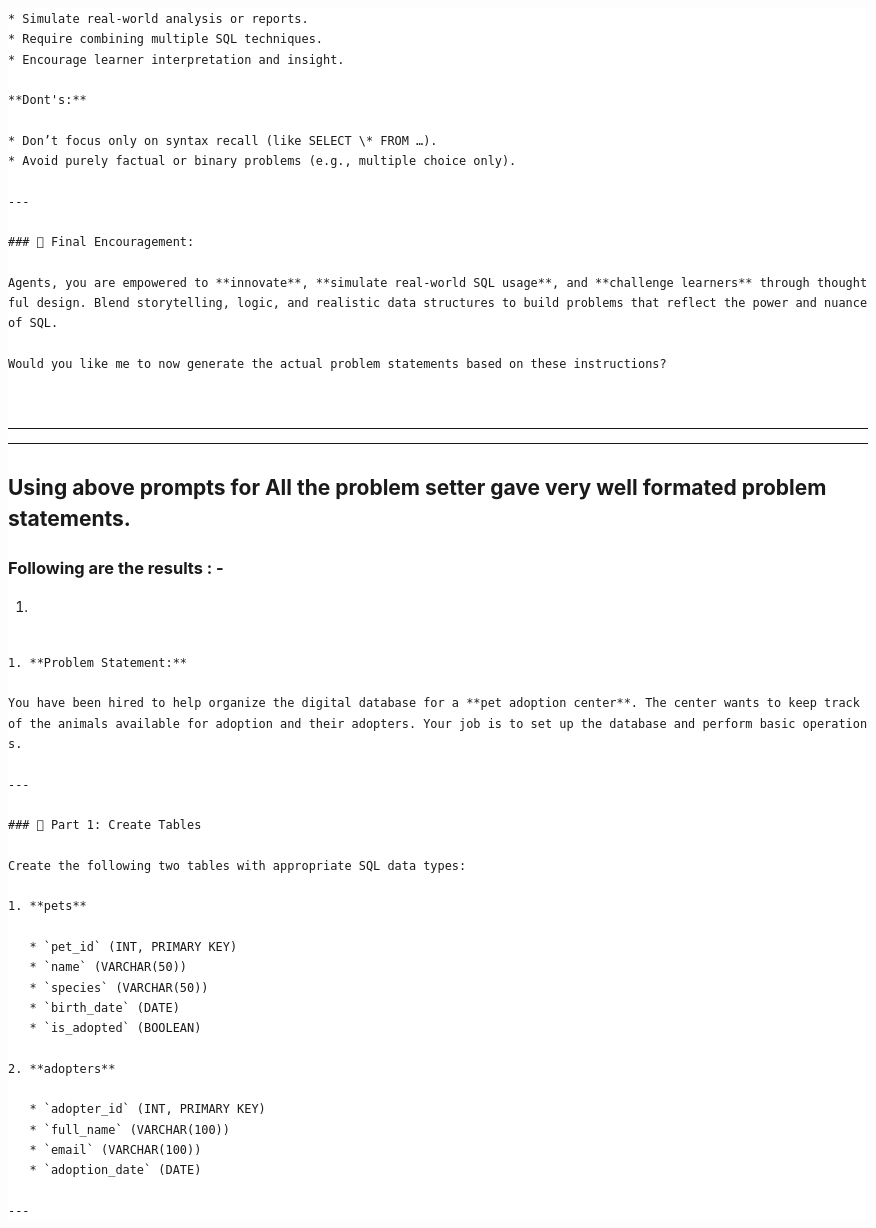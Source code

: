 ``` block
* Simulate real-world analysis or reports.
* Require combining multiple SQL techniques.
* Encourage learner interpretation and insight.

**Dont's:**

* Don’t focus only on syntax recall (like SELECT \* FROM …).
* Avoid purely factual or binary problems (e.g., multiple choice only).

---

### 🧠 Final Encouragement:

Agents, you are empowered to **innovate**, **simulate real-world SQL usage**, and **challenge learners** through thoughtful design. Blend storytelling, logic, and realistic data structures to build problems that reflect the power and nuance of SQL.

Would you like me to now generate the actual problem statements based on these instructions?



```


____
____


## Using above prompts for All the problem setter gave very well formated problem statements.

### Following are the results : -

1. 
``` block

1. **Problem Statement:**

You have been hired to help organize the digital database for a **pet adoption center**. The center wants to keep track of the animals available for adoption and their adopters. Your job is to set up the database and perform basic operations.

---

### 🐾 Part 1: Create Tables

Create the following two tables with appropriate SQL data types:

1. **pets**

   * `pet_id` (INT, PRIMARY KEY)
   * `name` (VARCHAR(50))
   * `species` (VARCHAR(50))
   * `birth_date` (DATE)
   * `is_adopted` (BOOLEAN)

2. **adopters**

   * `adopter_id` (INT, PRIMARY KEY)
   * `full_name` (VARCHAR(100))
   * `email` (VARCHAR(100))
   * `adoption_date` (DATE)

---
```